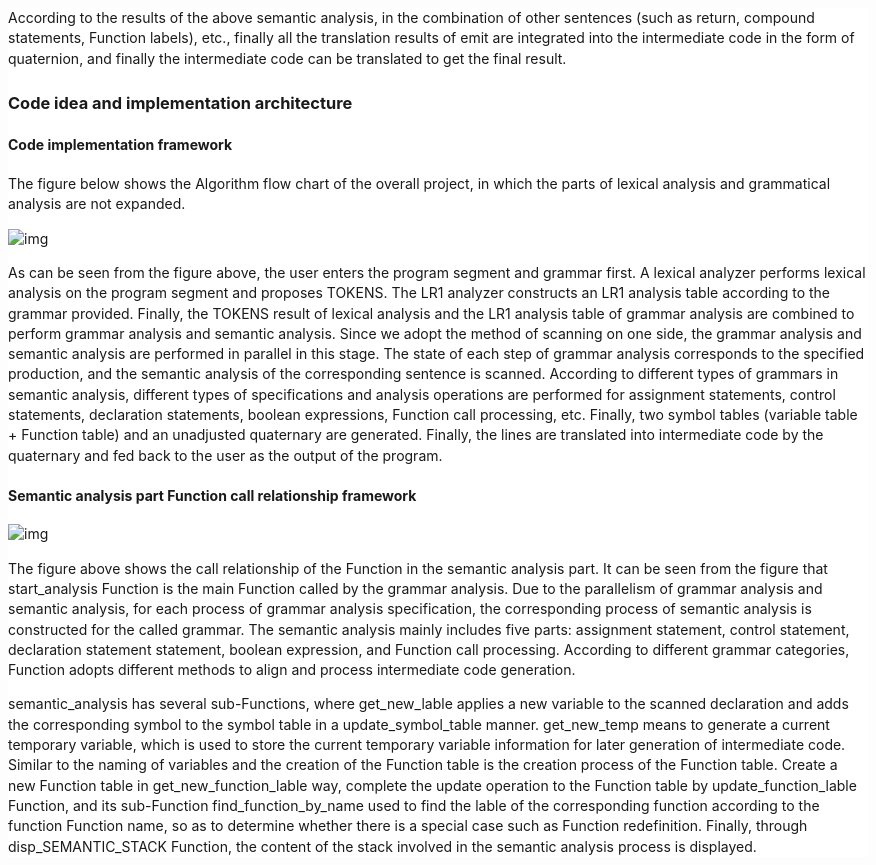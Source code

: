 According to the results of the above semantic analysis, in the combination of other sentences (such as return, compound statements, Function labels), etc., finally all the translation results of emit are integrated into the intermediate code in the form of quaternion, and finally the intermediate code can be translated to get the final result.

### Code idea and implementation architecture

#### Code implementation framework

The figure below shows the Algorithm flow chart of the overall project, in which the parts of lexical analysis and grammatical analysis are not expanded.

![img](https://p0mv60127x.feishu.cn/space/api/box/stream/download/asynccode/?code=MDEwNTI2OTc3NmIzNWY1YTY5MjQ3NWIyYjY0MDQ4ZGVfVldVa0JtTE9HOHZ3YkIwTEhoU2xEYllQbEhMNGd3eXJfVG9rZW46Ym94Y25QU1BTbkVMazdOYzUxWE1MT3Q1NWJkXzE2NzAzMDE4NDg6MTY3MDMwNTQ0OF9WNA)

As can be seen from the figure above, the user enters the program segment and grammar first. A lexical analyzer performs lexical analysis on the program segment and proposes TOKENS. The LR1 analyzer constructs an LR1 analysis table according to the grammar provided. Finally, the TOKENS result of lexical analysis and the LR1 analysis table of grammar analysis are combined to perform grammar analysis and semantic analysis. Since we adopt the method of scanning on one side, the grammar analysis and semantic analysis are performed in parallel in this stage. The state of each step of grammar analysis corresponds to the specified production, and the semantic analysis of the corresponding sentence is scanned. According to different types of grammars in semantic analysis, different types of specifications and analysis operations are performed for assignment statements, control statements, declaration statements, boolean expressions, Function call processing, etc. Finally, two symbol tables (variable table + Function table) and an unadjusted quaternary are generated. Finally, the lines are translated into intermediate code by the quaternary and fed back to the user as the output of the program.

#### Semantic analysis part Function call relationship framework

![img](https://p0mv60127x.feishu.cn/space/api/box/stream/download/asynccode/?code=MzE0YzkwM2YxYTZiMzVmZjBhYTgyYjEzZmY2NmRjOTFfSGZBUEpzUjBsdUpFZVVVbVVzeGljQjlOaWNCeWhLVEdfVG9rZW46Ym94Y25YbGFXaDRtc3ZqaEdQdEQxRzJDT0ZkXzE2NzAzMDE4NDg6MTY3MDMwNTQ0OF9WNA)

The figure above shows the call relationship of the Function in the semantic analysis part. It can be seen from the figure that start_analysis Function is the main Function called by the grammar analysis. Due to the parallelism of grammar analysis and semantic analysis, for each process of grammar analysis specification, the corresponding process of semantic analysis is constructed for the called grammar. The semantic analysis mainly includes five parts: assignment statement, control statement, declaration statement statement, boolean expression, and Function call processing. According to different grammar categories, Function adopts different methods to align and process intermediate code generation.

semantic_analysis has several sub-Functions, where get_new_lable applies a new variable to the scanned declaration and adds the corresponding symbol to the symbol table in a update_symbol_table manner. get_new_temp means to generate a current temporary variable, which is used to store the current temporary variable information for later generation of intermediate code. Similar to the naming of variables and the creation of the Function table is the creation process of the Function table. Create a new Function table in get_new_function_lable way, complete the update operation to the Function table by update_function_lable Function, and its sub-Function find_function_by_name used to find the lable of the corresponding function according to the function Function name, so as to determine whether there is a special case such as Function redefinition. Finally, through disp_SEMANTIC_STACK Function, the content of the stack involved in the semantic analysis process is displayed.
